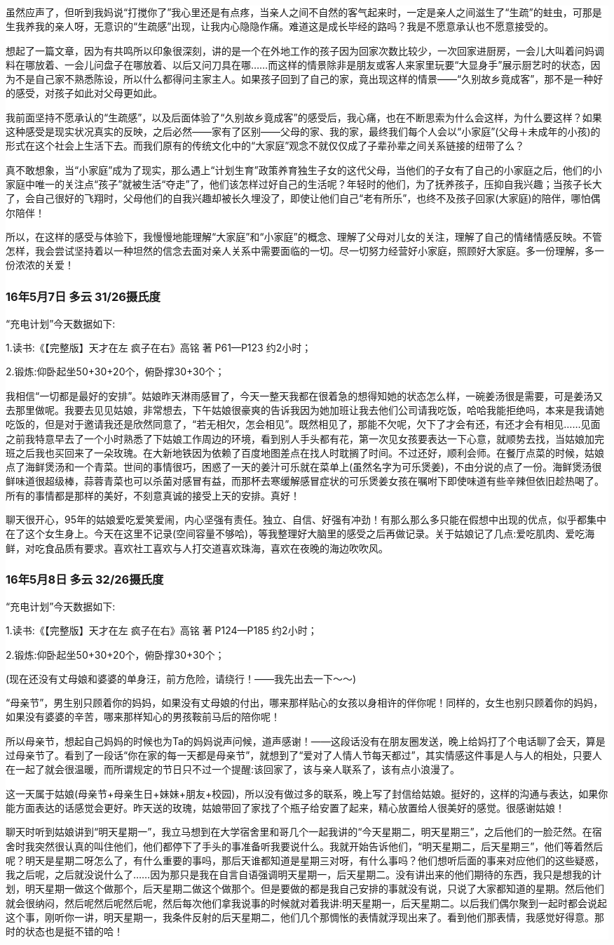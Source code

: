 虽然应声了，但听到我妈说“打搅你了”我心里还是有点疼，当亲人之间不自然的客气起来时，一定是亲人之间滋生了“生疏”的蛀虫，可那是生我养我的亲人呀，无意识的“生疏感”出现，让我内心隐隐作痛。难道这是成长毕经的路吗？我是不愿意承认也不愿意接受的。  

想起了一篇文章，因为有共鸣所以印象很深刻，讲的是一个在外地工作的孩子因为回家次数比较少，一次回家进厨房，一会儿大叫着问妈调料在哪放着、一会儿问盘子在哪放着、以后又问刀具在哪……而这样的情景除非是朋友或客人来家里玩要“大显身手”展示厨艺时的状态，因为不是自己家不熟悉陈设，所以什么都得问主家主人。如果孩子回到了自己的家，竟出现这样的情景——“久别故乡竟成客”，那不是一种好的感受，对孩子如此对父母更如此。  

我前面坚持不愿承认的“生疏感”，以及后面体验了“久别故乡竟成客”的感受后，我心痛，也在不断思索为什么会这样，为什么要这样？如果这种感受是现实状况真实的反映，之后必然——家有了区别——父母的家、我的家，最终我们每个人会以“小家庭”(父母＋未成年的小孩)的形式在这个社会上生活下去。而我们原有的传统文化中的“大家庭”观念不就仅仅成了子辈孙辈之间关系链接的纽带了么？  

真不敢想象，当“小家庭”成为了现实，那么遇上“计划生育”政策养育独生子女的这代父母，当他们的子女有了自己的小家庭之后，他们的小家庭中唯一的关注点“孩子”就被生活“夺走”了，他们该怎样过好自己的生活呢？年轻时的他们，为了抚养孩子，压抑自我兴趣；当孩子长大了，会自己很好的飞翔时，父母他们的自我兴趣却被长久埋没了，即使让他们自己“老有所乐”，也终不及孩子回家(大家庭)的陪伴，哪怕偶尔陪伴！  

所以，在这样的感受与体验下，我慢慢地能理解“大家庭”和“小家庭”的概念、理解了父母对儿女的关注，理解了自己的情绪情感反映。不管怎样，我会尝试坚持着以一种坦然的信念去面对亲人关系中需要面临的一切。尽一切努力经营好小家庭，照顾好大家庭。多一份理解，多一份浓浓的关爱！  


### 16年5月7日 多云 31/26摄氏度  

“充电计划”今天数据如下:  

1.读书:《【完整版】天才在左 疯子在右》高铭  著   P61—P123 约2小时；  

2.锻炼:仰卧起坐50+30+20个，俯卧撑30+30个；  

我相信“一切都是最好的安排”。姑娘昨天淋雨感冒了，今天一整天我都在很着急的想得知她的状态怎么样，一碗姜汤很是需要，可是姜汤又去那里做呢。我要去见见姑娘，非常想去，下午姑娘很豪爽的告诉我因为她加班让我去他们公司请我吃饭，哈哈我能拒绝吗，本来是我请她吃饭的，但是对于邀请我还是欣然同意了，“若无相欠，怎会相见”。既然相见了，那能不欠呢，欠下了才会有还，有还才会有相见……见面之前我特意早去了一个小时熟悉了下姑娘工作周边的环境，看到别人手头都有花，第一次见女孩要表达一下心意，就顺势去找，当姑娘加完班之后我也买回来了一朵玫瑰。在大新地铁因为依赖了百度地图差点在找人时耽搁了时间。不过还好，顺利会师。在餐厅点菜的时候，姑娘点了海鲜煲汤和一个青菜。世间的事情很巧，困惑了一天的姜汁可乐就在菜单上(虽然名字为可乐煲姜)，不由分说的点了一份。海鲜煲汤很鲜味道很超级棒，蒜蓉青菜也可以杀菌对感冒有益，而那杯去寒缓解感冒症状的可乐煲姜女孩在嘱咐下即使味道有些辛辣但依旧趁热喝了。所有的事情都是那样的美好，不刻意真诚的接受上天的安排。真好！  

聊天很开心，95年的姑娘爱吃爱笑爱闹，内心坚强有责任。独立、自信、好强有冲劲！有那么那么多只能在假想中出现的优点，似乎都集中在了这个女生身上。今天在这里不记录(空间容量不够哈)，等我整理好大脑里的感受之后再做记录。关于姑娘记了几点:爱吃肌肉、爱吃海鲜，对吃食品质有要求。喜欢社工喜欢与人打交道喜欢珠海，喜欢在夜晚的海边吹吹风。  


### 16年5月8日 多云 32/26摄氏度  

“充电计划”今天数据如下:  

1.读书:《【完整版】天才在左 疯子在右》高铭  著   P124—P185 约2小时；  

2.锻炼:仰卧起坐50+30+20个，俯卧撑30+30个；  

(现在还没有丈母娘和婆婆的单身汪，前方危险，请绕行！——我先出去一下～～)  

“母亲节”，男生别只顾着你的妈妈，如果没有丈母娘的付出，哪来那样贴心的女孩以身相许的伴你呢！同样的，女生也别只顾着你的妈妈，如果没有婆婆的辛苦，哪来那样知心的男孩鞍前马后的陪你呢！  

所以母亲节，想起自己妈妈的时候也为Ta的妈妈说声问候，道声感谢！——这段话没有在朋友圈发送，晚上给妈打了个电话聊了会天，算是过母亲节了。看到了一段话“你在家的每一天都是母亲节”，就想到了“爱对了人情人节每天都过”，其实情感这件事是人与人的相处，只要人在一起了就会很温暖，而所谓规定的节日只不过一个提醒:该回家了，该与亲人联系了，该有点小浪漫了。  

这一天属于姑娘(母亲节+母亲生日+妹妹+朋友+校园)，所以没有做过多的联系，晚上写了封信给姑娘。挺好的，这样的沟通与表达，如果你能方面表达的话感觉会更好。昨天送的玫瑰，姑娘带回了家找了个瓶子给安置了起来，精心放置给人很美好的感觉。很感谢姑娘！  

聊天时听到姑娘讲到“明天星期一”，我立马想到在大学宿舍里和哥几个一起我讲的“今天星期二，明天星期三”，之后他们的一脸茫然。在宿舍时我突然很认真的叫住他们，他们都停下了手头的事准备听我要说什么。我就开始告诉他们，“明天星期二，后天星期三”，他们等着然后呢？明天是星期二呀怎么了，有什么重要的事吗，那后天谁都知道是星期三对呀，有什么事吗？他们想听后面的事来对应他们的这些疑惑，我之后呢，之后就没说什么了……因为那只是我在自言自语强调明天星期一，后天星期二。没有讲出来的他们期待的东西，我只是想我的计划，明天星期一做这个做那个，后天星期二做这个做那个。但是要做的都是我自己安排的事就没有说，只说了大家都知道的星期。然后他们就会很纳闷，然后呢然后呢然后呢，然后每次他们拿我说事的时候就对着我讲:明天星期一，后天星期二。以后我们偶尔聚到一起时都会说起这个事，刚听你一讲，明天星期一，我条件反射的后天星期二，他们几个那惆怅的表情就浮现出来了。看到他们那表情，我感觉好得意。那时的状态也是挺不错的哈！  

